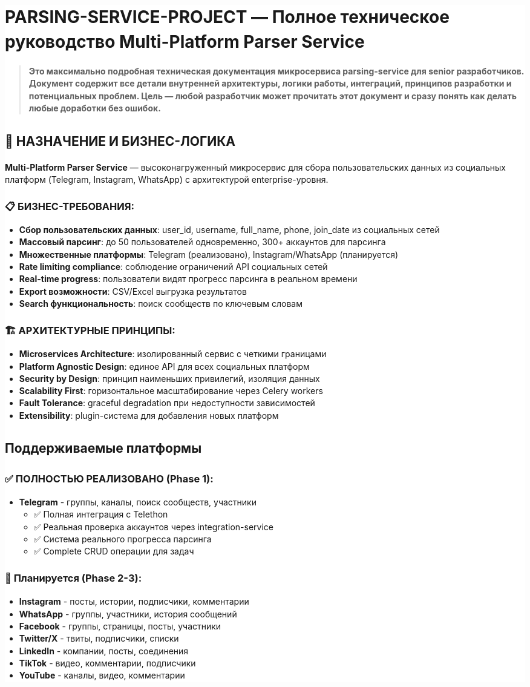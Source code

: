 # PARSING-SERVICE-PROJECT — Полное техническое руководство Multi-Platform Parser Service

> **Это максимально подробная техническая документация микросервиса parsing-service для senior разработчиков. Документ содержит все детали внутренней архитектуры, логики работы, интеграций, принципов разработки и потенциальных проблем. Цель — любой разработчик может прочитать этот документ и сразу понять как делать любые доработки без ошибок.**

## 🎯 НАЗНАЧЕНИЕ И БИЗНЕС-ЛОГИКА

**Multi-Platform Parser Service** — высоконагруженный микросервис для сбора пользовательских данных из социальных платформ (Telegram, Instagram, WhatsApp) с архитектурой enterprise-уровня.

### 📋 БИЗНЕС-ТРЕБОВАНИЯ:
- **Сбор пользовательских данных**: user_id, username, full_name, phone, join_date из социальных сетей
- **Массовый парсинг**: до 50 пользователей одновременно, 300+ аккаунтов для парсинга
- **Множественные платформы**: Telegram (реализовано), Instagram/WhatsApp (планируется)
- **Rate limiting compliance**: соблюдение ограничений API социальных сетей
- **Real-time progress**: пользователи видят прогресс парсинга в реальном времени
- **Export возможности**: CSV/Excel выгрузка результатов
- **Search функциональность**: поиск сообществ по ключевым словам

### 🏗️ АРХИТЕКТУРНЫЕ ПРИНЦИПЫ:
- **Microservices Architecture**: изолированный сервис с четкими границами
- **Platform Agnostic Design**: единое API для всех социальных платформ
- **Security by Design**: принцип наименьших привилегий, изоляция данных
- **Scalability First**: горизонтальное масштабирование через Celery workers
- **Fault Tolerance**: graceful degradation при недоступности зависимостей
- **Extensibility**: plugin-система для добавления новых платформ

## Поддерживаемые платформы

### ✅ **ПОЛНОСТЬЮ РЕАЛИЗОВАНО (Phase 1)**:
- **Telegram** - группы, каналы, поиск сообществ, участники
  - ✅ Полная интеграция с Telethon
  - ✅ Реальная проверка аккаунтов через integration-service
  - ✅ Система реального прогресса парсинга
  - ✅ Complete CRUD операции для задач

### 🔧 **Планируется (Phase 2-3)**:
- **Instagram** - посты, истории, подписчики, комментарии
- **WhatsApp** - группы, участники, история сообщений
- **Facebook** - группы, страницы, посты, участники
- **Twitter/X** - твиты, подписчики, списки
- **LinkedIn** - компании, посты, соединения
- **TikTok** - видео, комментарии, подписчики
- **YouTube** - каналы, видео, комментарии
